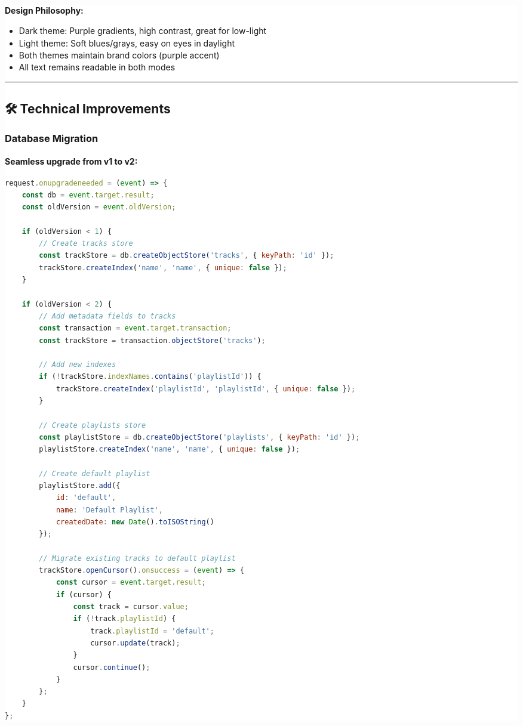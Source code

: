 **Design Philosophy:**
- Dark theme: Purple gradients, high contrast, great for low-light
- Light theme: Soft blues/grays, easy on eyes in daylight
- Both themes maintain brand colors (purple accent)
- All text remains readable in both modes

---

## 🛠️ Technical Improvements

### Database Migration

**Seamless upgrade from v1 to v2:**
```javascript
request.onupgradeneeded = (event) => {
    const db = event.target.result;
    const oldVersion = event.oldVersion;

    if (oldVersion < 1) {
        // Create tracks store
        const trackStore = db.createObjectStore('tracks', { keyPath: 'id' });
        trackStore.createIndex('name', 'name', { unique: false });
    }

    if (oldVersion < 2) {
        // Add metadata fields to tracks
        const transaction = event.target.transaction;
        const trackStore = transaction.objectStore('tracks');

        // Add new indexes
        if (!trackStore.indexNames.contains('playlistId')) {
            trackStore.createIndex('playlistId', 'playlistId', { unique: false });
        }

        // Create playlists store
        const playlistStore = db.createObjectStore('playlists', { keyPath: 'id' });
        playlistStore.createIndex('name', 'name', { unique: false });

        // Create default playlist
        playlistStore.add({
            id: 'default',
            name: 'Default Playlist',
            createdDate: new Date().toISOString()
        });

        // Migrate existing tracks to default playlist
        trackStore.openCursor().onsuccess = (event) => {
            const cursor = event.target.result;
            if (cursor) {
                const track = cursor.value;
                if (!track.playlistId) {
                    track.playlistId = 'default';
                    cursor.update(track);
                }
                cursor.continue();
            }
        };
    }
};
```
